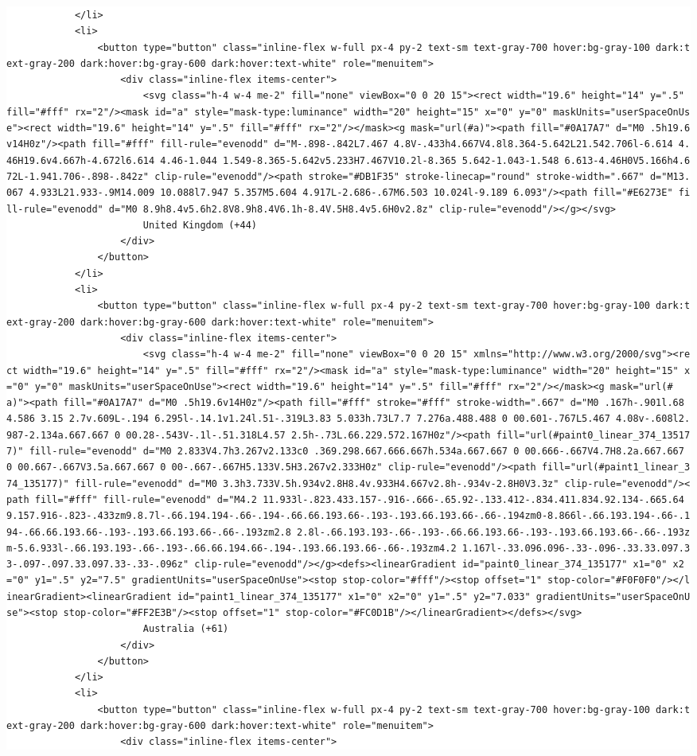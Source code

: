                 </li>
                <li>
                    <button type="button" class="inline-flex w-full px-4 py-2 text-sm text-gray-700 hover:bg-gray-100 dark:text-gray-200 dark:hover:bg-gray-600 dark:hover:text-white" role="menuitem">
                        <div class="inline-flex items-center">
                            <svg class="h-4 w-4 me-2" fill="none" viewBox="0 0 20 15"><rect width="19.6" height="14" y=".5" fill="#fff" rx="2"/><mask id="a" style="mask-type:luminance" width="20" height="15" x="0" y="0" maskUnits="userSpaceOnUse"><rect width="19.6" height="14" y=".5" fill="#fff" rx="2"/></mask><g mask="url(#a)"><path fill="#0A17A7" d="M0 .5h19.6v14H0z"/><path fill="#fff" fill-rule="evenodd" d="M-.898-.842L7.467 4.8V-.433h4.667V4.8l8.364-5.642L21.542.706l-6.614 4.46H19.6v4.667h-4.672l6.614 4.46-1.044 1.549-8.365-5.642v5.233H7.467V10.2l-8.365 5.642-1.043-1.548 6.613-4.46H0V5.166h4.672L-1.941.706-.898-.842z" clip-rule="evenodd"/><path stroke="#DB1F35" stroke-linecap="round" stroke-width=".667" d="M13.067 4.933L21.933-.9M14.009 10.088l7.947 5.357M5.604 4.917L-2.686-.67M6.503 10.024l-9.189 6.093"/><path fill="#E6273E" fill-rule="evenodd" d="M0 8.9h8.4v5.6h2.8V8.9h8.4V6.1h-8.4V.5H8.4v5.6H0v2.8z" clip-rule="evenodd"/></g></svg>
                            United Kingdom (+44)
                        </div>
                    </button>
                </li>
                <li>
                    <button type="button" class="inline-flex w-full px-4 py-2 text-sm text-gray-700 hover:bg-gray-100 dark:text-gray-200 dark:hover:bg-gray-600 dark:hover:text-white" role="menuitem">
                        <div class="inline-flex items-center">
                            <svg class="h-4 w-4 me-2" fill="none" viewBox="0 0 20 15" xmlns="http://www.w3.org/2000/svg"><rect width="19.6" height="14" y=".5" fill="#fff" rx="2"/><mask id="a" style="mask-type:luminance" width="20" height="15" x="0" y="0" maskUnits="userSpaceOnUse"><rect width="19.6" height="14" y=".5" fill="#fff" rx="2"/></mask><g mask="url(#a)"><path fill="#0A17A7" d="M0 .5h19.6v14H0z"/><path fill="#fff" stroke="#fff" stroke-width=".667" d="M0 .167h-.901l.684.586 3.15 2.7v.609L-.194 6.295l-.14.1v1.24l.51-.319L3.83 5.033h.73L7.7 7.276a.488.488 0 00.601-.767L5.467 4.08v-.608l2.987-2.134a.667.667 0 00.28-.543V-.1l-.51.318L4.57 2.5h-.73L.66.229.572.167H0z"/><path fill="url(#paint0_linear_374_135177)" fill-rule="evenodd" d="M0 2.833V4.7h3.267v2.133c0 .369.298.667.666.667h.534a.667.667 0 00.666-.667V4.7H8.2a.667.667 0 00.667-.667V3.5a.667.667 0 00-.667-.667H5.133V.5H3.267v2.333H0z" clip-rule="evenodd"/><path fill="url(#paint1_linear_374_135177)" fill-rule="evenodd" d="M0 3.3h3.733V.5h.934v2.8H8.4v.933H4.667v2.8h-.934v-2.8H0V3.3z" clip-rule="evenodd"/><path fill="#fff" fill-rule="evenodd" d="M4.2 11.933l-.823.433.157-.916-.666-.65.92-.133.412-.834.411.834.92.134-.665.649.157.916-.823-.433zm9.8.7l-.66.194.194-.66-.194-.66.66.193.66-.193-.193.66.193.66-.66-.194zm0-8.866l-.66.193.194-.66-.194-.66.66.193.66-.193-.193.66.193.66-.66-.193zm2.8 2.8l-.66.193.193-.66-.193-.66.66.193.66-.193-.193.66.193.66-.66-.193zm-5.6.933l-.66.193.193-.66-.193-.66.66.194.66-.194-.193.66.193.66-.66-.193zm4.2 1.167l-.33.096.096-.33-.096-.33.33.097.33-.097-.097.33.097.33-.33-.096z" clip-rule="evenodd"/></g><defs><linearGradient id="paint0_linear_374_135177" x1="0" x2="0" y1=".5" y2="7.5" gradientUnits="userSpaceOnUse"><stop stop-color="#fff"/><stop offset="1" stop-color="#F0F0F0"/></linearGradient><linearGradient id="paint1_linear_374_135177" x1="0" x2="0" y1=".5" y2="7.033" gradientUnits="userSpaceOnUse"><stop stop-color="#FF2E3B"/><stop offset="1" stop-color="#FC0D1B"/></linearGradient></defs></svg>
                            Australia (+61)
                        </div>
                    </button>
                </li>
                <li>
                    <button type="button" class="inline-flex w-full px-4 py-2 text-sm text-gray-700 hover:bg-gray-100 dark:text-gray-200 dark:hover:bg-gray-600 dark:hover:text-white" role="menuitem">
                        <div class="inline-flex items-center">